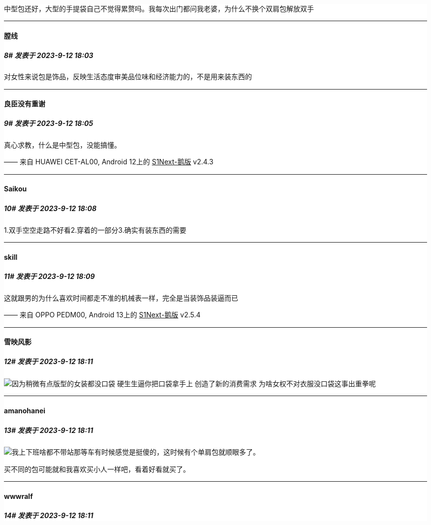 中型包还好，大型的手提袋自己不觉得累赘吗。我每次出门都问我老婆，为什么不换个双肩包解放双手

*****

####  膛线  
##### 8#       发表于 2023-9-12 18:03

对女性来说包是饰品，反映生活态度审美品位味和经济能力的，不是用来装东西的

*****

####  良臣没有重谢  
##### 9#       发表于 2023-9-12 18:05

真心求教，什么是中型包，没能搞懂。

—— 来自 HUAWEI CET-AL00, Android 12上的 [S1Next-鹅版](https://github.com/ykrank/S1-Next/releases) v2.4.3

*****

####  Saikou  
##### 10#       发表于 2023-9-12 18:08

1.双手空空走路不好看2.穿着的一部分3.确实有装东西的需要

*****

####  skill  
##### 11#       发表于 2023-9-12 18:09

这就跟男的为什么喜欢时间都走不准的机械表一样，完全是当装饰品装逼而已

—— 来自 OPPO PEDM00, Android 13上的 [S1Next-鹅版](https://github.com/ykrank/S1-Next/releases) v2.5.4

*****

####  雪映风影  
##### 12#       发表于 2023-9-12 18:11

<img src="https://static.saraba1st.com/image/smiley/animal2017/027.png" referrerpolicy="no-referrer">因为稍微有点版型的女装都没口袋 硬生生逼你把口袋拿手上 创造了新的消费需求 
为啥女权不对衣服没口袋这事出重拳呢

*****

####  amanohanei  
##### 13#       发表于 2023-9-12 18:11

<img src="https://static.saraba1st.com/image/smiley/face2017/037.png" referrerpolicy="no-referrer">我上下班啥都不带站那等车有时候感觉是挺傻的，这时候有个单肩包就顺眼多了。

买不同的包可能就和我喜欢买小人一样吧，看着好看就买了。

*****

####  wwwralf  
##### 14#       发表于 2023-9-12 18:11
